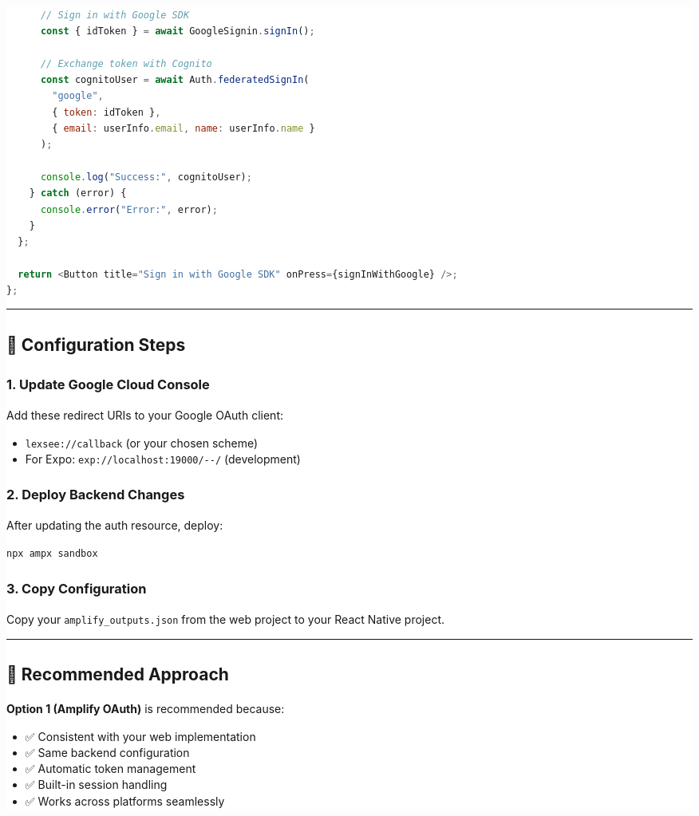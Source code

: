 ```javascript
      // Sign in with Google SDK
      const { idToken } = await GoogleSignin.signIn();

      // Exchange token with Cognito
      const cognitoUser = await Auth.federatedSignIn(
        "google",
        { token: idToken },
        { email: userInfo.email, name: userInfo.name }
      );

      console.log("Success:", cognitoUser);
    } catch (error) {
      console.error("Error:", error);
    }
  };

  return <Button title="Sign in with Google SDK" onPress={signInWithGoogle} />;
};
```

---

## 🔧 **Configuration Steps**

### 1. Update Google Cloud Console

Add these redirect URIs to your Google OAuth client:

- `lexsee://callback` (or your chosen scheme)
- For Expo: `exp://localhost:19000/--/` (development)

### 2. Deploy Backend Changes

After updating the auth resource, deploy:

```bash
npx ampx sandbox
```

### 3. Copy Configuration

Copy your `amplify_outputs.json` from the web project to your React Native project.

---

## 🎯 **Recommended Approach**

**Option 1 (Amplify OAuth)** is recommended because:

- ✅ Consistent with your web implementation
- ✅ Same backend configuration
- ✅ Automatic token management
- ✅ Built-in session handling
- ✅ Works across platforms seamlessly
